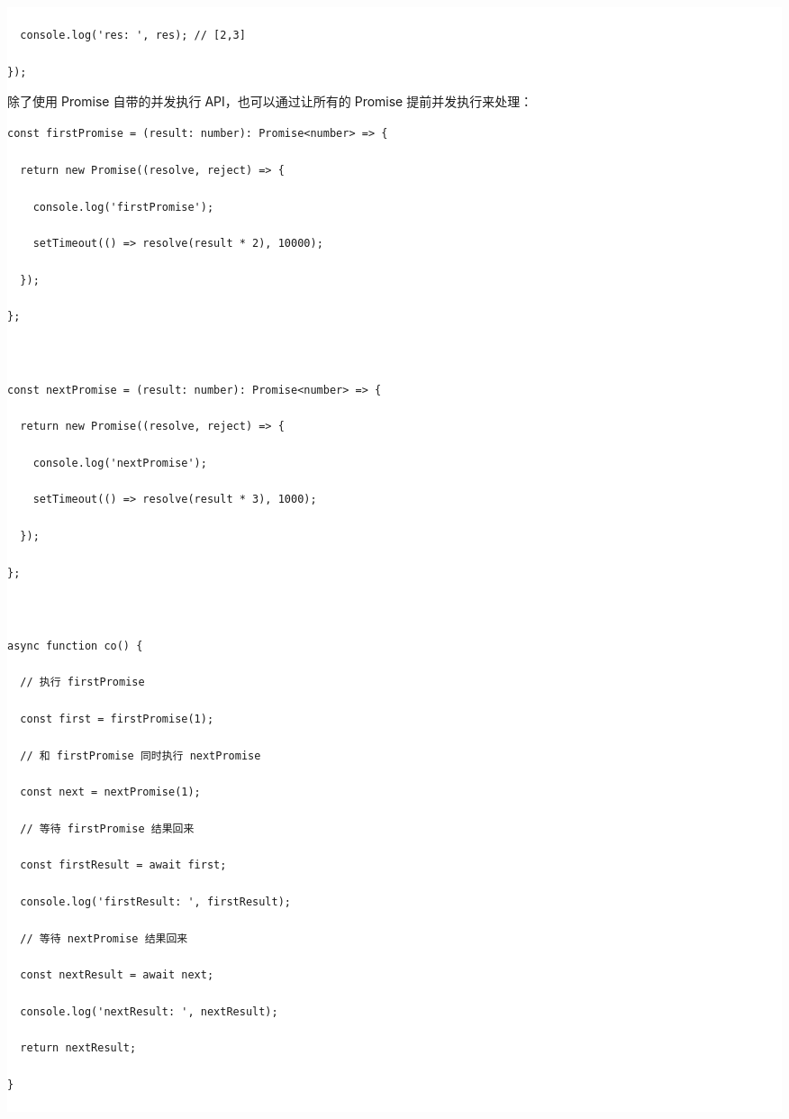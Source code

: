 ```

  console.log('res: ', res); // [2,3]

});
```

除了使用 Promise 自带的并发执行 API，也可以通过让所有的 Promise 提前并发执行来处理：

```
const firstPromise = (result: number): Promise<number> => {

  return new Promise((resolve, reject) => {

    console.log('firstPromise');

    setTimeout(() => resolve(result * 2), 10000);

  });

};



const nextPromise = (result: number): Promise<number> => {

  return new Promise((resolve, reject) => {

    console.log('nextPromise');

    setTimeout(() => resolve(result * 3), 1000);

  });

};



async function co() {

  // 执行 firstPromise

  const first = firstPromise(1);

  // 和 firstPromise 同时执行 nextPromise

  const next = nextPromise(1);

  // 等待 firstPromise 结果回来

  const firstResult = await first;

  console.log('firstResult: ', firstResult);

  // 等待 nextPromise 结果回来

  const nextResult = await next;

  console.log('nextResult: ', nextResult);

  return nextResult;

}


```

  [arg: string]: T;